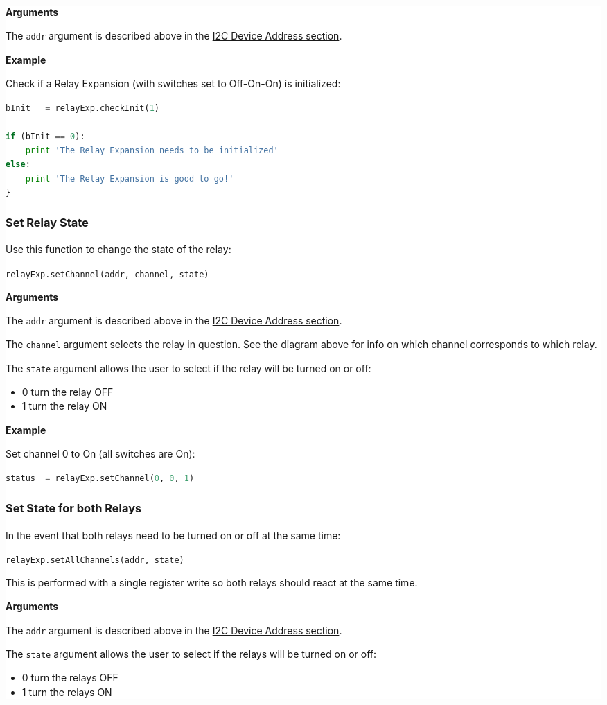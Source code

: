**Arguments**

The `addr` argument is described above in the [I2C Device Address section](#i2c-device-address).


**Example**

Check if a Relay Expansion (with switches set to Off-On-On) is initialized:
``` python
bInit 	= relayExp.checkInit(1)

if (bInit == 0):
	print 'The Relay Expansion needs to be initialized'
else:
	print 'The Relay Expansion is good to go!'
}
```


[//]: # (Python: Set Relay State)

### Set Relay State

Use this function to change the state of the relay:
``` python
relayExp.setChannel(addr, channel, state)
```

**Arguments**

The `addr` argument is described above in the [I2C Device Address section](#i2c-device-address).

The `channel` argument selects the relay in question. See the [diagram above](#the-python-module_the-channels) for info on which channel corresponds to which relay.

The `state` argument allows the user to select if the relay will be turned on or off:
* 0 turn the relay OFF
* 1 turn the relay ON

**Example**

Set channel 0 to On (all switches are On):
``` python
status 	= relayExp.setChannel(0, 0, 1)
```


[//]: # (Python: Set Relay State for Both Relays)

### Set State for both Relays

In the event that both relays need to be turned on or off at the same time:
``` python
relayExp.setAllChannels(addr, state)
```

This is performed with a single register write so both relays should react at the same time.


**Arguments**

The `addr` argument is described above in the [I2C Device Address section](#i2c-device-address).

The `state` argument allows the user to select if the relays will be turned on or off:
* 0 turn the relays OFF
* 1 turn the relays ON


[//]: # (Programming Flow)
[//]: # (I2C Device Address)
[//]: # (MAJOR HEADING)
[//]: # (The Python Module)
[//]: # (Source Code)
[//]: # (Using the Python Module)
[//]: # (Python: Example Code)
[//]: # (Python: The Channels)
[//]: # (Python: Return Values)
[//]: # (Functions)
[//]: # (Python: Init Function)
[//]: # (Python: Check Init Function)
[//]: # (Python: Read Relay State)